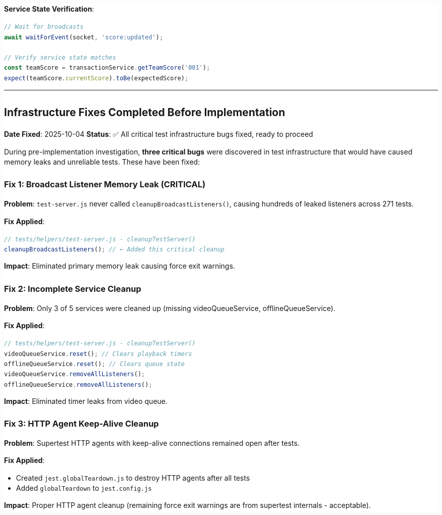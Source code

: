 **Service State Verification**:
```javascript
// Wait for broadcasts
await waitForEvent(socket, 'score:updated');

// Verify service state matches
const teamScore = transactionService.getTeamScore('001');
expect(teamScore.currentScore).toBe(expectedScore);
```

---
## Infrastructure Fixes Completed Before Implementation

**Date Fixed**: 2025-10-04
**Status**: ✅ All critical test infrastructure bugs fixed, ready to proceed

During pre-implementation investigation, **three critical bugs** were discovered in test infrastructure that would have caused memory leaks and unreliable tests. These have been fixed:

### Fix 1: Broadcast Listener Memory Leak (CRITICAL)
**Problem**: `test-server.js` never called `cleanupBroadcastListeners()`, causing hundreds of leaked listeners across 271 tests.

**Fix Applied**:
```javascript
// tests/helpers/test-server.js - cleanupTestServer()
cleanupBroadcastListeners(); // ← Added this critical cleanup
```

**Impact**: Eliminated primary memory leak causing force exit warnings.

### Fix 2: Incomplete Service Cleanup
**Problem**: Only 3 of 5 services were cleaned up (missing videoQueueService, offlineQueueService).

**Fix Applied**:
```javascript
// tests/helpers/test-server.js - cleanupTestServer()
videoQueueService.reset(); // Clears playback timers
offlineQueueService.reset(); // Clears queue state
videoQueueService.removeAllListeners();
offlineQueueService.removeAllListeners();
```

**Impact**: Eliminated timer leaks from video queue.

### Fix 3: HTTP Agent Keep-Alive Cleanup
**Problem**: Supertest HTTP agents with keep-alive connections remained open after tests.

**Fix Applied**:
- Created `jest.globalTeardown.js` to destroy HTTP agents after all tests
- Added `globalTeardown` to `jest.config.js`

**Impact**: Proper HTTP agent cleanup (remaining force exit warnings are from supertest internals - acceptable).
